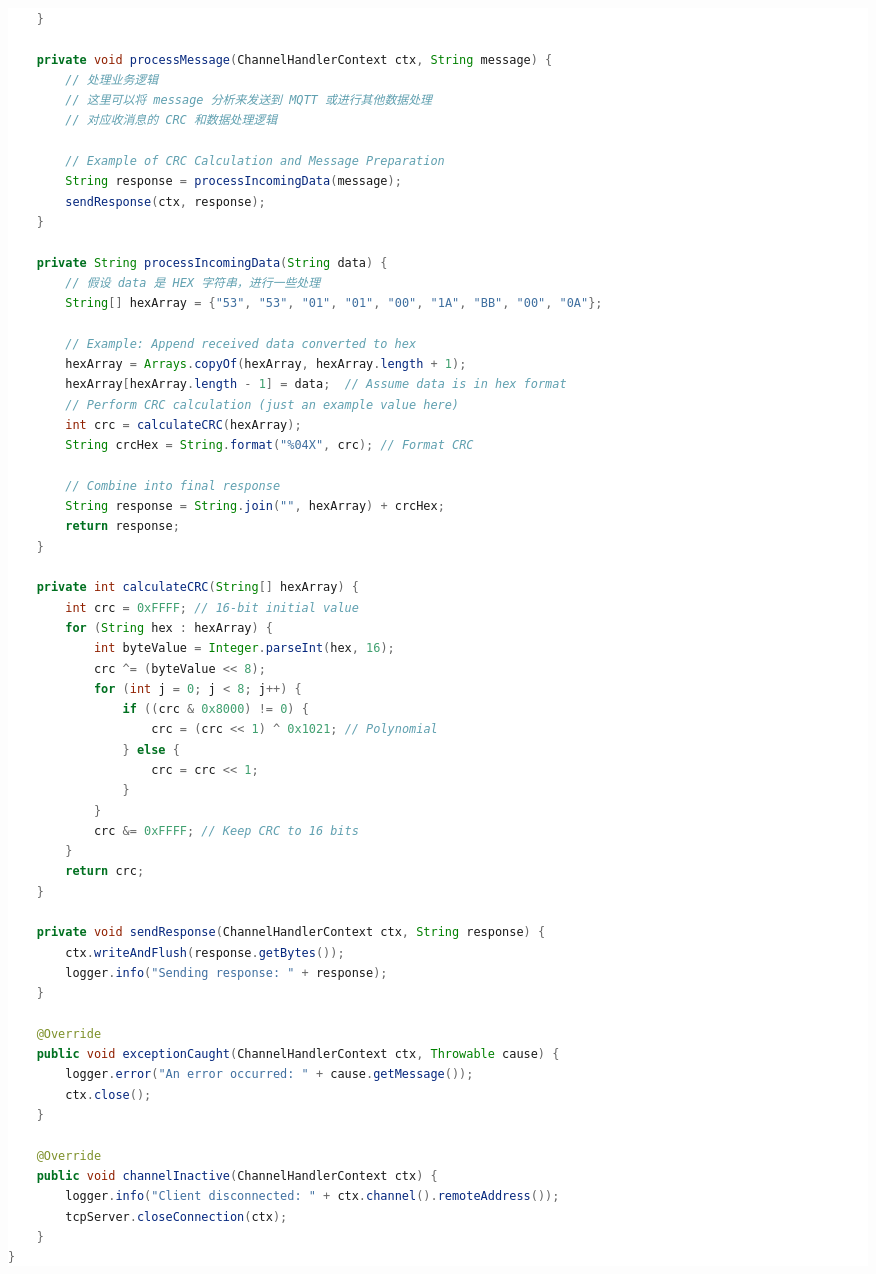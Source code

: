 ```java
    }

    private void processMessage(ChannelHandlerContext ctx, String message) {
        // 处理业务逻辑
        // 这里可以将 message 分析来发送到 MQTT 或进行其他数据处理
        // 对应收消息的 CRC 和数据处理逻辑

        // Example of CRC Calculation and Message Preparation
        String response = processIncomingData(message);
        sendResponse(ctx, response);
    }

    private String processIncomingData(String data) {
        // 假设 data 是 HEX 字符串，进行一些处理
        String[] hexArray = {"53", "53", "01", "01", "00", "1A", "BB", "00", "0A"};
      
        // Example: Append received data converted to hex
        hexArray = Arrays.copyOf(hexArray, hexArray.length + 1);
        hexArray[hexArray.length - 1] = data;  // Assume data is in hex format
        // Perform CRC calculation (just an example value here)
        int crc = calculateCRC(hexArray);
        String crcHex = String.format("%04X", crc); // Format CRC
      
        // Combine into final response
        String response = String.join("", hexArray) + crcHex;
        return response;
    }

    private int calculateCRC(String[] hexArray) {
        int crc = 0xFFFF; // 16-bit initial value
        for (String hex : hexArray) {
            int byteValue = Integer.parseInt(hex, 16);
            crc ^= (byteValue << 8);
            for (int j = 0; j < 8; j++) {
                if ((crc & 0x8000) != 0) {
                    crc = (crc << 1) ^ 0x1021; // Polynomial
                } else {
                    crc = crc << 1;
                }
            }
            crc &= 0xFFFF; // Keep CRC to 16 bits
        }
        return crc;
    }

    private void sendResponse(ChannelHandlerContext ctx, String response) {
        ctx.writeAndFlush(response.getBytes());
        logger.info("Sending response: " + response);
    }

    @Override
    public void exceptionCaught(ChannelHandlerContext ctx, Throwable cause) {
        logger.error("An error occurred: " + cause.getMessage());
        ctx.close();
    }

    @Override
    public void channelInactive(ChannelHandlerContext ctx) {
        logger.info("Client disconnected: " + ctx.channel().remoteAddress());
        tcpServer.closeConnection(ctx);
    }
}
```